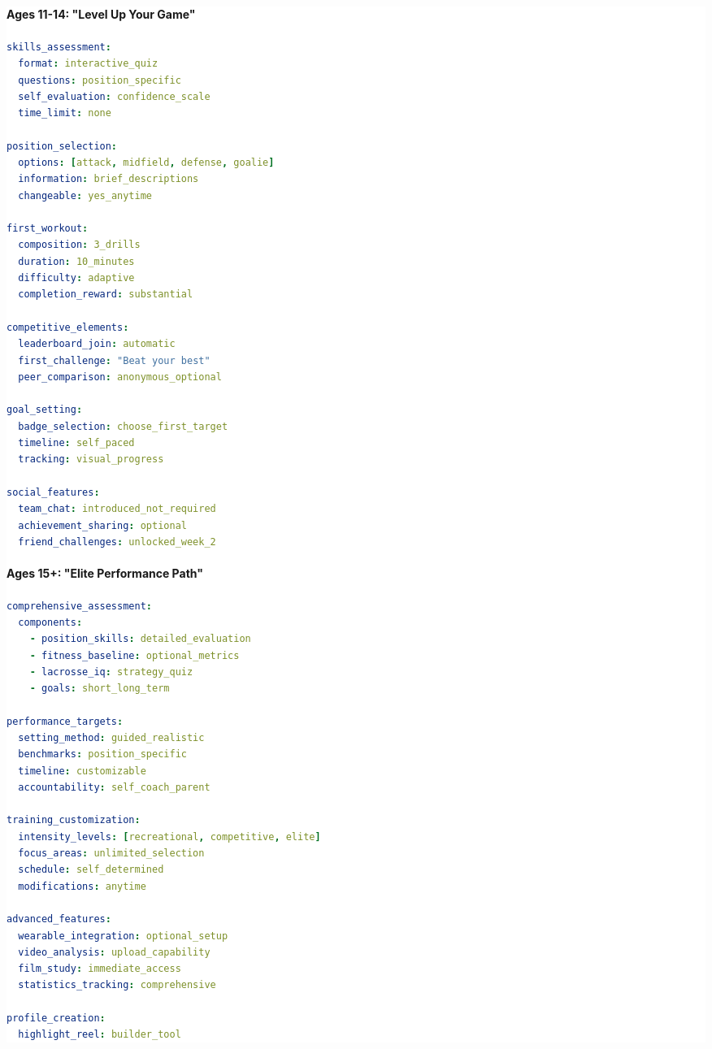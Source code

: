 #### Ages 11-14: "Level Up Your Game"
```yaml
skills_assessment:
  format: interactive_quiz
  questions: position_specific
  self_evaluation: confidence_scale
  time_limit: none
  
position_selection:
  options: [attack, midfield, defense, goalie]
  information: brief_descriptions
  changeable: yes_anytime
  
first_workout:
  composition: 3_drills
  duration: 10_minutes
  difficulty: adaptive
  completion_reward: substantial
  
competitive_elements:
  leaderboard_join: automatic
  first_challenge: "Beat your best"
  peer_comparison: anonymous_optional
  
goal_setting:
  badge_selection: choose_first_target
  timeline: self_paced
  tracking: visual_progress
  
social_features:
  team_chat: introduced_not_required
  achievement_sharing: optional
  friend_challenges: unlocked_week_2
```

#### Ages 15+: "Elite Performance Path"
```yaml
comprehensive_assessment:
  components:
    - position_skills: detailed_evaluation
    - fitness_baseline: optional_metrics
    - lacrosse_iq: strategy_quiz
    - goals: short_long_term
    
performance_targets:
  setting_method: guided_realistic
  benchmarks: position_specific
  timeline: customizable
  accountability: self_coach_parent
  
training_customization:
  intensity_levels: [recreational, competitive, elite]
  focus_areas: unlimited_selection
  schedule: self_determined
  modifications: anytime
  
advanced_features:
  wearable_integration: optional_setup
  video_analysis: upload_capability
  film_study: immediate_access
  statistics_tracking: comprehensive
  
profile_creation:
  highlight_reel: builder_tool
```